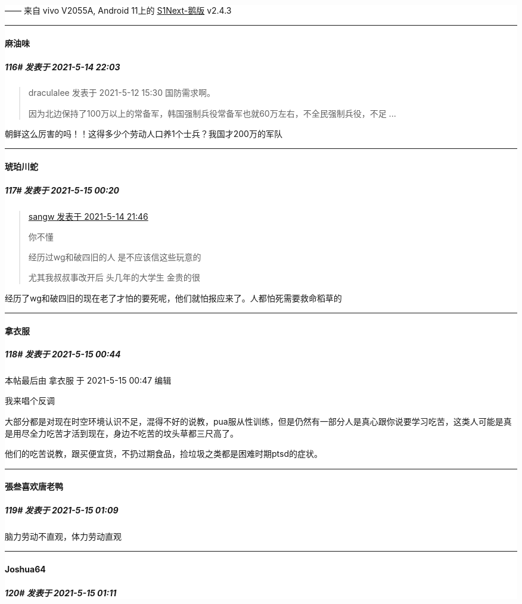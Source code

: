 —— 来自 vivo V2055A, Android 11上的 [S1Next-鹅版](https://github.com/ykrank/S1-Next/releases) v2.4.3


*****

####  麻油味  
##### 116#       发表于 2021-5-14 22:03


<blockquote>draculalee 发表于 2021-5-12 15:30
国防需求啊。

因为北边保持了100万以上的常备军，韩国强制兵役常备军也就60万左右，不全民强制兵役，不足 ...</blockquote>
朝鲜这么厉害的吗！！这得多少个劳动人口养1个士兵？我国才200万的军队


*****

####  琥珀川蛇  
##### 117#       发表于 2021-5-15 00:20


<blockquote><a href="httphttps://bbs.saraba1st.com/2b/forum.php?mod=redirect&amp;goto=findpost&amp;pid=51252979&amp;ptid=2003605" target="_blank">sangw 发表于 2021-5-14 21:46</a>

你不懂

经历过wg和破四旧的人 是不应该信这些玩意的

尤其我叔叔事改开后 头几年的大学生 金贵的很</blockquote>
经历了wg和破四旧的现在老了才怕的要死呢，他们就怕报应来了。人都怕死需要救命稻草的


*****

####  拿衣服  
##### 118#       发表于 2021-5-15 00:44


 本帖最后由 拿衣服 于 2021-5-15 00:47 编辑 

我来唱个反调

大部分都是对现在时空环境认识不足，混得不好的说教，pua服从性训练，但是仍然有一部分人是真心跟你说要学习吃苦，这类人可能是真是用尽全力吃苦才活到现在，身边不吃苦的坟头草都三尺高了。

他们的吃苦说教，跟买便宜货，不扔过期食品，捡垃圾之类都是困难时期ptsd的症状。


*****

####  張叁喜欢唐老鸭  
##### 119#       发表于 2021-5-15 01:09


脑力劳动不直观，体力劳动直观


*****

####  Joshua64  
##### 120#       发表于 2021-5-15 01:11
